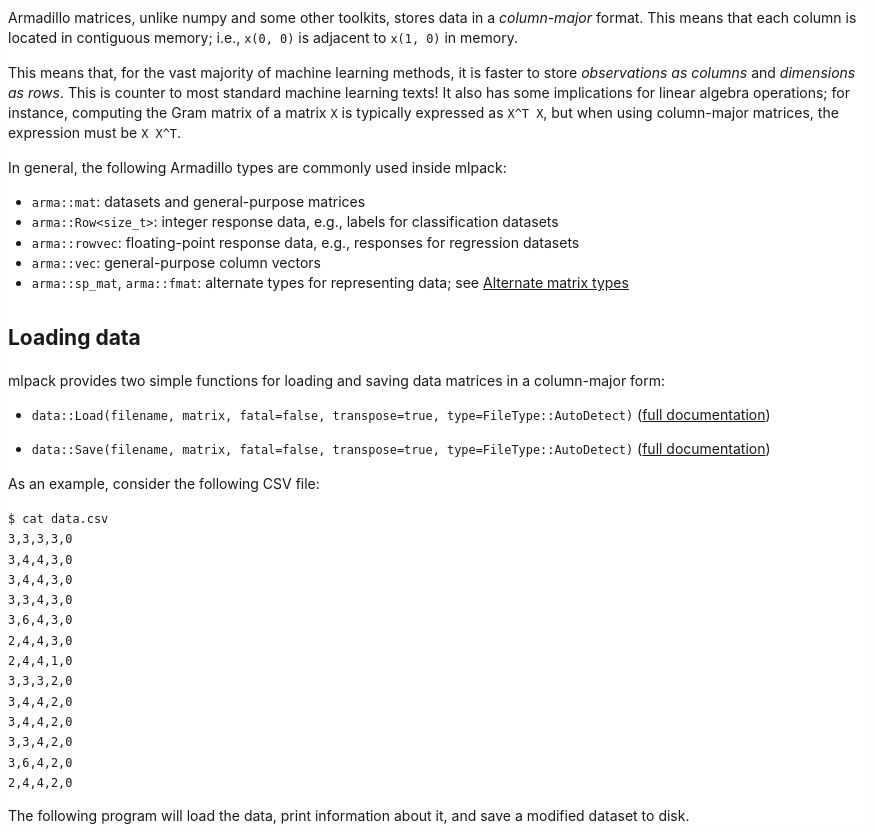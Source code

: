 Armadillo matrices, unlike numpy and some other toolkits, stores data in a
*column-major* format.  This means that each column is located in contiguous
memory; i.e., `x(0, 0)` is adjacent to `x(1, 0)` in memory.

This means that, for the vast majority of machine learning methods, it is faster
to store _observations as columns_ and _dimensions as rows_.  This is counter to
most standard machine learning texts!  It also has some implications for linear
algebra operations; for instance, computing the Gram matrix of a matrix `X` is
typically expressed as `X^T X`, but when using column-major matrices, the
expression must be `X X^T`.

In general, the following Armadillo types are commonly used inside mlpack:

 * `arma::mat`: datasets and general-purpose matrices
 * `arma::Row<size_t>`: integer response data, e.g., labels for classification
   datasets
 * `arma::rowvec`: floating-point response data, e.g., responses for regression
   datasets
 * `arma::vec`: general-purpose column vectors
 * `arma::sp_mat`, `arma::fmat`: alternate types for representing data; see
   [Alternate matrix types](#alternate-matrix-types)

## Loading data

mlpack provides two simple functions for loading and saving data matrices in a
column-major form:

 * `data::Load(filename, matrix, fatal=false, transpose=true,
   type=FileType::AutoDetect)` ([full documentation](load_save.md#numeric_data))

 * `data::Save(filename, matrix, fatal=false, transpose=true,
   type=FileType::AutoDetect)` ([full documentation](load_save.md#numeric_data))

As an example, consider the following CSV file:

```sh
$ cat data.csv
3,3,3,3,0
3,4,4,3,0
3,4,4,3,0
3,3,4,3,0
3,6,4,3,0
2,4,4,3,0
2,4,4,1,0
3,3,3,2,0
3,4,4,2,0
3,4,4,2,0
3,3,4,2,0
3,6,4,2,0
2,4,4,2,0
```

The following program will load the data, print information about it, and save a
modified dataset to disk.
